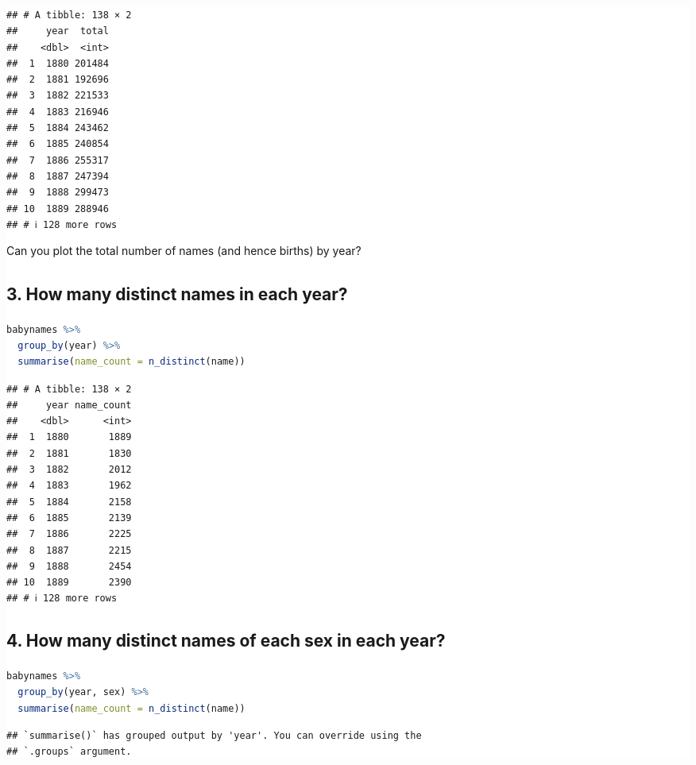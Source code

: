 ```
## # A tibble: 138 × 2
##     year  total
##    <dbl>  <int>
##  1  1880 201484
##  2  1881 192696
##  3  1882 221533
##  4  1883 216946
##  5  1884 243462
##  6  1885 240854
##  7  1886 255317
##  8  1887 247394
##  9  1888 299473
## 10  1889 288946
## # ℹ 128 more rows
```
Can you plot the total number of names (and hence births) by year?

## 3. How many distinct names in each year?


```r
babynames %>%
  group_by(year) %>%
  summarise(name_count = n_distinct(name))
```

```
## # A tibble: 138 × 2
##     year name_count
##    <dbl>      <int>
##  1  1880       1889
##  2  1881       1830
##  3  1882       2012
##  4  1883       1962
##  5  1884       2158
##  6  1885       2139
##  7  1886       2225
##  8  1887       2215
##  9  1888       2454
## 10  1889       2390
## # ℹ 128 more rows
```

## 4. How many distinct names of each sex in each year?


```r
babynames %>%
  group_by(year, sex) %>%
  summarise(name_count = n_distinct(name)) 
```

```
## `summarise()` has grouped output by 'year'. You can override using the
## `.groups` argument.
```
